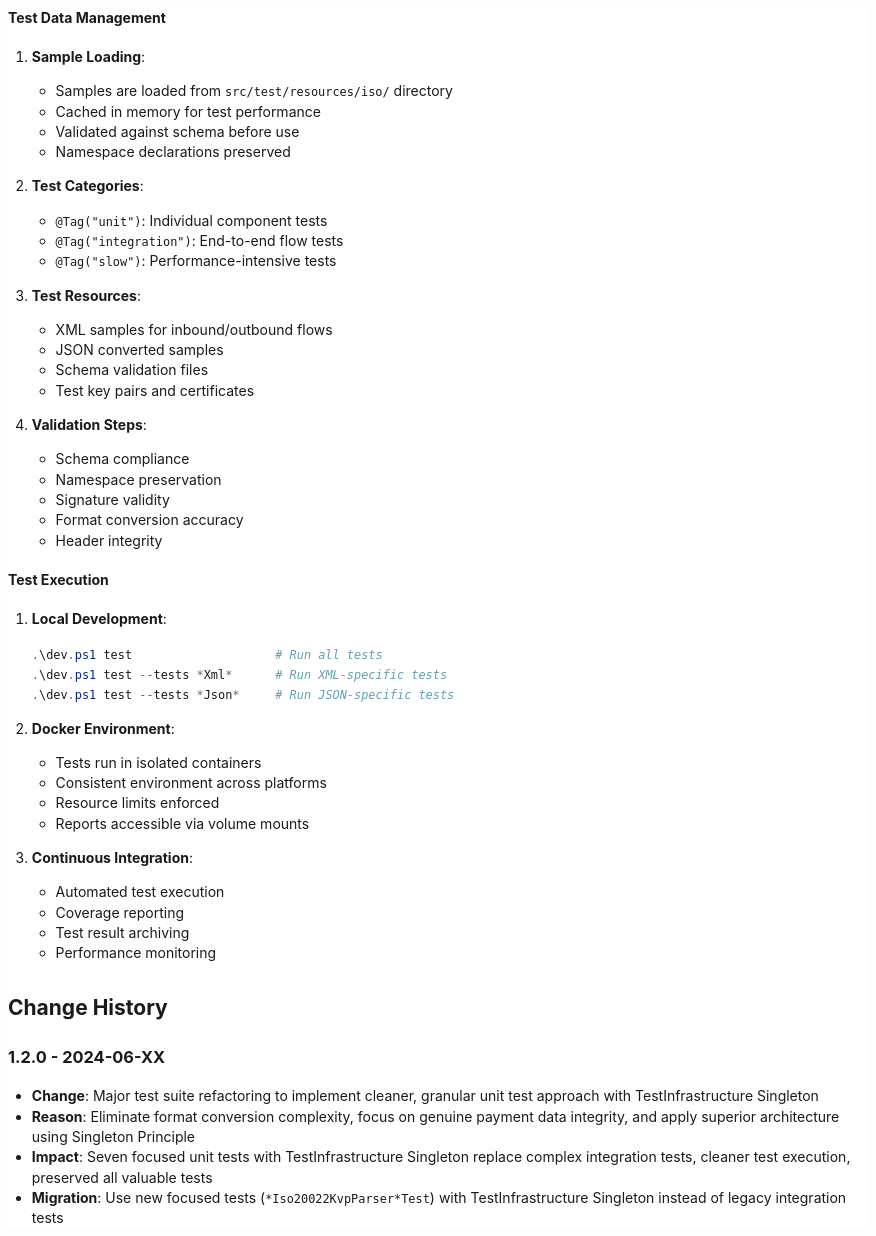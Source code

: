 #### Test Data Management

1. **Sample Loading**:
   - Samples are loaded from `src/test/resources/iso/` directory
   - Cached in memory for test performance
   - Validated against schema before use
   - Namespace declarations preserved

2. **Test Categories**:
   - `@Tag("unit")`: Individual component tests
   - `@Tag("integration")`: End-to-end flow tests
   - `@Tag("slow")`: Performance-intensive tests

3. **Test Resources**:
   - XML samples for inbound/outbound flows
   - JSON converted samples
   - Schema validation files
   - Test key pairs and certificates

4. **Validation Steps**:
   - Schema compliance
   - Namespace preservation
   - Signature validity
   - Format conversion accuracy
   - Header integrity

#### Test Execution

1. **Local Development**:
   ```powershell
   .\dev.ps1 test                    # Run all tests
   .\dev.ps1 test --tests *Xml*      # Run XML-specific tests
   .\dev.ps1 test --tests *Json*     # Run JSON-specific tests
   ```

2. **Docker Environment**:
   - Tests run in isolated containers
   - Consistent environment across platforms
   - Resource limits enforced
   - Reports accessible via volume mounts

3. **Continuous Integration**:
   - Automated test execution
   - Coverage reporting
   - Test result archiving
   - Performance monitoring

## Change History

### 1.2.0 - 2024-06-XX
- **Change**: Major test suite refactoring to implement cleaner, granular unit test approach with TestInfrastructure Singleton
- **Reason**: Eliminate format conversion complexity, focus on genuine payment data integrity, and apply superior architecture using Singleton Principle
- **Impact**: Seven focused unit tests with TestInfrastructure Singleton replace complex integration tests, cleaner test execution, preserved all valuable tests
- **Migration**: Use new focused tests (`*Iso20022KvpParser*Test`) with TestInfrastructure Singleton instead of legacy integration tests
